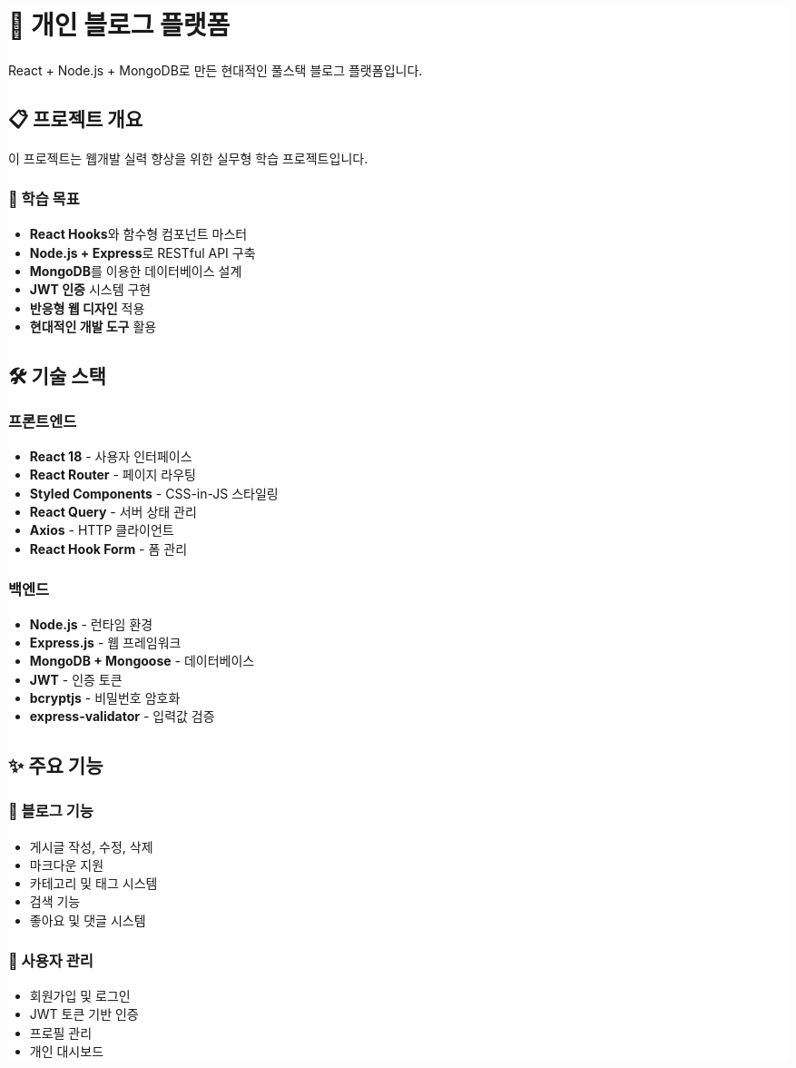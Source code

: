 # 🚀 개인 블로그 플랫폼

React + Node.js + MongoDB로 만든 현대적인 풀스택 블로그 플랫폼입니다.

## 📋 프로젝트 개요

이 프로젝트는 웹개발 실력 향상을 위한 실무형 학습 프로젝트입니다.

### 🎯 학습 목표
- **React Hooks**와 함수형 컴포넌트 마스터
- **Node.js + Express**로 RESTful API 구축
- **MongoDB**를 이용한 데이터베이스 설계
- **JWT 인증** 시스템 구현
- **반응형 웹 디자인** 적용
- **현대적인 개발 도구** 활용

## 🛠️ 기술 스택

### 프론트엔드
- **React 18** - 사용자 인터페이스
- **React Router** - 페이지 라우팅
- **Styled Components** - CSS-in-JS 스타일링
- **React Query** - 서버 상태 관리
- **Axios** - HTTP 클라이언트
- **React Hook Form** - 폼 관리

### 백엔드
- **Node.js** - 런타임 환경
- **Express.js** - 웹 프레임워크
- **MongoDB + Mongoose** - 데이터베이스
- **JWT** - 인증 토큰
- **bcryptjs** - 비밀번호 암호화
- **express-validator** - 입력값 검증

## ✨ 주요 기능

### 📝 블로그 기능
- 게시글 작성, 수정, 삭제
- 마크다운 지원
- 카테고리 및 태그 시스템
- 검색 기능
- 좋아요 및 댓글 시스템

### 👤 사용자 관리
- 회원가입 및 로그인
- JWT 토큰 기반 인증
- 프로필 관리
- 개인 대시보드
